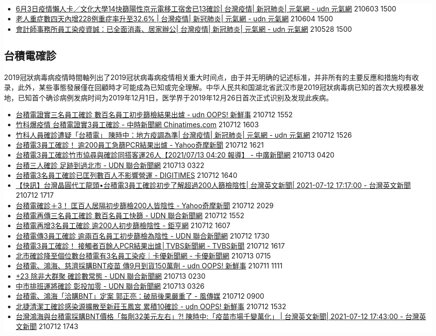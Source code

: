 - [6月3日疫情懶人卡／文化大學14快篩陽性京元電移工宿舍已13確診| 台灣疫情| 新冠肺炎| 元氣網 - udn 元氣網](https://health.udn.com/health/story/120950/5505077 "6月3日疫情懶人卡／文化大學14快篩陽性京元電移工宿舍已13確診| 台灣疫情| 新冠肺炎| 元氣網 - udn 元氣網") 210603 1500
- [老人重症數四天內增228例重症率升至32.6% | 台灣疫情| 新冠肺炎| 元氣網 - udn 元氣網](https://health.udn.com/health/story/120950/5509894 "老人重症數四天內增228例重症率升至32.6% | 台灣疫情| 新冠肺炎| 元氣網 - udn 元氣網") 210604 1500
- [會計師事務所員工染疫資誠：已全面消毒、居家辦公| 台灣疫情| 新冠肺炎| 元氣網 - udn 元氣網](https://health.udn.com/health/story/120950/5492815 "會計師事務所員工染疫資誠：已全面消毒、居家辦公| 台灣疫情| 新冠肺炎| 元氣網 - udn 元氣網") 210528 1500

## 台積電確診

2019冠狀病毒病疫情時間軸列出了2019冠状病毒病疫情相关重大时间点，由于并无明确的记述标准，并非所有的主要反應和措施均有收录，此外，某些事態發展僅在回顧時才可能成為已知或完全理解。中华人民共和国湖北省武汉市是2019冠狀病毒病已知的首次大规模暴发地，已知首个确诊病例发病时间为2019年12月1日，医学界于2019年12月26日首次正式识别及发现此疾病。
- [台積電證實三名員工確診 數百名員工初步篩檢結果出爐 - udn OOPS! 新鮮事](https://udn.com/news/story/120940/5596131 "台積電證實三名員工確診 數百名員工初步篩檢結果出爐 - udn OOPS! 新鮮事") 210712 1552
- [竹科爆疫情 台積電證實3員工確診 - 中時新聞網 Chinatimes.com](https://www.chinatimes.com/realtimenews/20210712003881-260410 "竹科爆疫情 台積電證實3員工確診 - 中時新聞網 Chinatimes.com") 210712 1603
- [竹科人員確診遭疑「台積電」 陳時中：地方疫調為準| 台灣疫情| 新冠肺炎| 元氣網 - udn 元氣網](https://health.udn.com/health/story/120950/5596056 "竹科人員確診遭疑「台積電」 陳時中：地方疫調為準| 台灣疫情| 新冠肺炎| 元氣網 - udn 元氣網") 210712 1526
- [台積電3員工確診！ 逾200員工急篩PCR結果出爐 - Yahoo奇摩新聞](https://tw.news.yahoo.com/%E5%8F%B0%E7%A9%8D%E9%9B%BB3%E5%93%A1%E5%B7%A5%E7%A2%BA%E8%A8%BA-%E9%80%BE200%E5%93%A1%E5%B7%A5%E6%80%A5%E7%AF%A9pcr%E7%B5%90%E6%9E%9C%E5%87%BA%E7%88%90-082133884.html "台積電3員工確診！ 逾200員工急篩PCR結果出爐 - Yahoo奇摩新聞") 210712 1621
- [台積電3員工確診竹市協尋與確診同搭客運26人【2021/07/13 04:20 報導】 - 中廣新聞網](https://www.bcc.com.tw/newsView.6651462 "台積電3員工確診竹市協尋與確診同搭客運26人【2021/07/13 04:20 報導】 - 中廣新聞網") 210713 0420
- [台積三人確診 足跡到過北市 - UDN 聯合新聞網](https://udn.com/news/story/120940/5597204 "台積三人確診 足跡到過北市 - UDN 聯合新聞網") 210713 0322
- [台積電3名員工確診已匡列數百人不影響營運 - DIGITIMES](https://www.digitimes.com.tw/tech/dt/n/shwnws.asp?id=0000614793_BQZ6BW74LBM01V2DVL47Q "台積電3名員工確診已匡列數百人不影響營運 - DIGITIMES") 210712 1640
- [【快訊】台灣晶圓代工龍頭•台積電3員工確診初步了解超過200人篩檢陰性| 台灣英文新聞| 2021-07-12 17:17:00 - 台灣英文新聞](https://www.taiwannews.com.tw/ch/news/4246386 "【快訊】台灣晶圓代工龍頭•台積電3員工確診初步了解超過200人篩檢陰性| 台灣英文新聞| 2021-07-12 17:17:00 - 台灣英文新聞") 210712 1717
- [台積電確診＋3！ 匡百人居隔初步篩檢200人皆陰性 - Yahoo奇摩新聞](https://tw.news.yahoo.com/%E5%8F%B0%E7%A9%8D%E9%9B%BB%E7%A2%BA%E8%A8%BA-3-%E5%8C%A1%E7%99%BE%E4%BA%BA%E5%B1%85%E9%9A%94%E5%88%9D%E6%AD%A5%E7%AF%A9%E6%AA%A2200%E4%BA%BA%E7%9A%86%E9%99%B0%E6%80%A7-122904480.html "台積電確診＋3！ 匡百人居隔初步篩檢200人皆陰性 - Yahoo奇摩新聞") 210712 2029
- [台積電再傳三名員工確診 數百名員工快篩 - UDN 聯合新聞網](https://udn.com/news/story/120940/5596131?from=udn-catelistnews_ch2 "台積電再傳三名員工確診 數百名員工快篩 - UDN 聯合新聞網") 210712 1552
- [台積電再增3名員工確診 逾200人初步篩檢陰性 - 鉅亨網](https://news.cnyes.com/news/id/4677551?exp=a "台積電再增3名員工確診 逾200人初步篩檢陰性 - 鉅亨網") 210712 1607
- [台積電傳3員工確診 逾兩百名員工初步篩檢為陰性 - UDN 聯合新聞網](https://udn.com/news/story/120940/5596394?from=udn-ch1_breaknews-1-cate1-news "台積電傳3員工確診 逾兩百名員工初步篩檢為陰性 - UDN 聯合新聞網") 210712 1730
- [台積電3員工確診！ 接觸者百餘人PCR結果出爐│TVBS新聞網 - TVBS新聞](https://news.tvbs.com.tw/politics/1544218 "台積電3員工確診！ 接觸者百餘人PCR結果出爐│TVBS新聞網 - TVBS新聞") 210712 1617
- [北市確診降至個位數台積電有3名員工染疫｜卡優新聞網 - 卡優新聞網](https://www.cardu.com.tw/news/detail.php?43752 "北市確診降至個位數台積電有3名員工染疫｜卡優新聞網 - 卡優新聞網") 210713 0715
- [台積電、鴻海、慈濟採購BNT疫苗 傳9月到貨150萬劑 - udn OOPS! 新鮮事](https://udn.com/news/story/122190/5593378 "台積電、鴻海、慈濟採購BNT疫苗 傳9月到貨150萬劑 - udn OOPS! 新鮮事") 210711 1111
- [+23 除非大群聚 確診數常態 - UDN 聯合新聞網](https://udn.com/news/story/120940/5597135 "+23 除非大群聚 確診數常態 - UDN 聯合新聞網") 210713 0230
- [中市排班運將確診 彰投加零 - UDN 聯合新聞網](https://udn.com/news/story/120940/5596906 "中市排班運將確診 彰投加零 - UDN 聯合新聞網") 210713 0326
- [台積電、鴻海「洽購BNT」定案 郭正亮：破局後果嚴重了 - 風傳媒](https://www.storm.mg/article/3807978 "台積電、鴻海「洽購BNT」定案 郭正亮：破局後果嚴重了 - 風傳媒") 210712 0900
- [北捷清潔工確診感染源擴散至新莊玉鳳宮 累積10確診 - udn OOPS! 新鮮事](https://udn.com/news/story/120940/5596075 "北捷清潔工確診感染源擴散至新莊玉鳳宮 累積10確診 - udn OOPS! 新鮮事") 210712 1532
- [台灣鴻海與台積電採購BNT價格「每劑32美元左右」?! 陳時中:「疫苗市場千變萬化」 | 台灣英文新聞| 2021-07-12 17:43:00 - 台灣英文新聞](https://www.taiwannews.com.tw/ch/news/4246440 "台灣鴻海與台積電採購BNT價格「每劑32美元左右」?! 陳時中:「疫苗市場千變萬化」 | 台灣英文新聞| 2021-07-12 17:43:00 - 台灣英文新聞") 210712 1743
